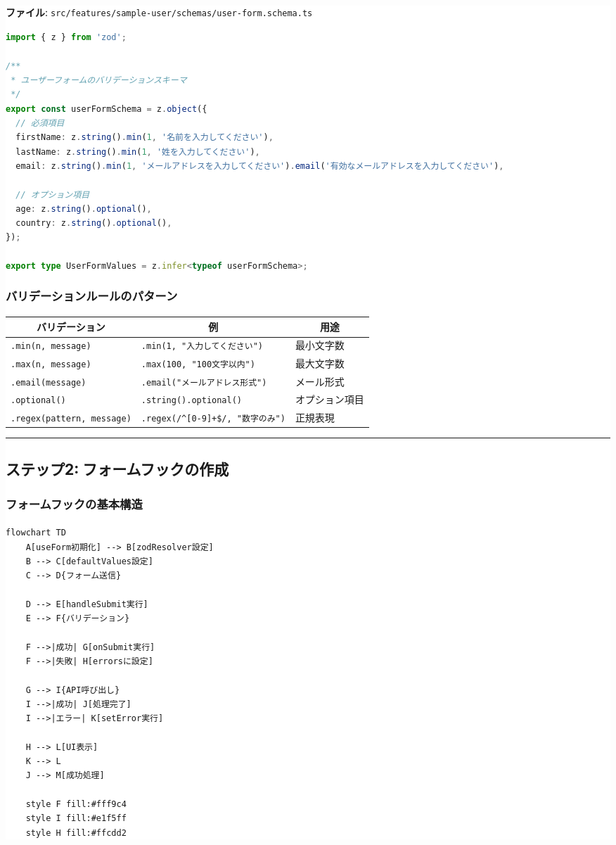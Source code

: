 **ファイル**: `src/features/sample-user/schemas/user-form.schema.ts`

```typescript
import { z } from 'zod';

/**
 * ユーザーフォームのバリデーションスキーマ
 */
export const userFormSchema = z.object({
  // 必須項目
  firstName: z.string().min(1, '名前を入力してください'),
  lastName: z.string().min(1, '姓を入力してください'),
  email: z.string().min(1, 'メールアドレスを入力してください').email('有効なメールアドレスを入力してください'),

  // オプション項目
  age: z.string().optional(),
  country: z.string().optional(),
});

export type UserFormValues = z.infer<typeof userFormSchema>;
```

### バリデーションルールのパターン

| バリデーション             | 例                               | 用途           |
| -------------------------- | -------------------------------- | -------------- |
| `.min(n, message)`         | `.min(1, "入力してください")`    | 最小文字数     |
| `.max(n, message)`         | `.max(100, "100文字以内")`       | 最大文字数     |
| `.email(message)`          | `.email("メールアドレス形式")`   | メール形式     |
| `.optional()`              | `.string().optional()`           | オプション項目 |
| `.regex(pattern, message)` | `.regex(/^[0-9]+$/, "数字のみ")` | 正規表現       |

---

## ステップ2: フォームフックの作成

### フォームフックの基本構造

```mermaid
flowchart TD
    A[useForm初期化] --> B[zodResolver設定]
    B --> C[defaultValues設定]
    C --> D{フォーム送信}

    D --> E[handleSubmit実行]
    E --> F{バリデーション}

    F -->|成功| G[onSubmit実行]
    F -->|失敗| H[errorsに設定]

    G --> I{API呼び出し}
    I -->|成功| J[処理完了]
    I -->|エラー| K[setError実行]

    H --> L[UI表示]
    K --> L
    J --> M[成功処理]

    style F fill:#fff9c4
    style I fill:#e1f5ff
    style H fill:#ffcdd2
```